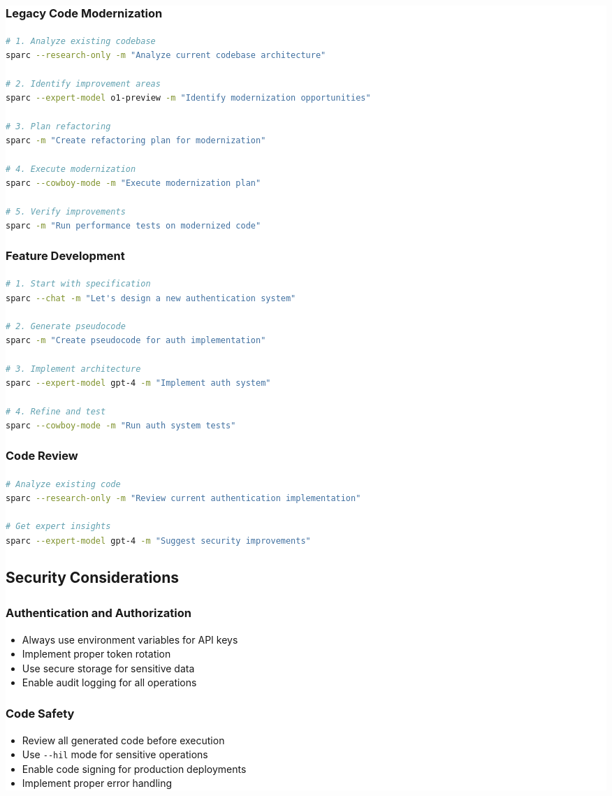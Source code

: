### Legacy Code Modernization
```bash
# 1. Analyze existing codebase
sparc --research-only -m "Analyze current codebase architecture"

# 2. Identify improvement areas
sparc --expert-model o1-preview -m "Identify modernization opportunities"

# 3. Plan refactoring
sparc -m "Create refactoring plan for modernization"

# 4. Execute modernization
sparc --cowboy-mode -m "Execute modernization plan"

# 5. Verify improvements
sparc -m "Run performance tests on modernized code"
```

### Feature Development
```bash
# 1. Start with specification
sparc --chat -m "Let's design a new authentication system"

# 2. Generate pseudocode
sparc -m "Create pseudocode for auth implementation"

# 3. Implement architecture
sparc --expert-model gpt-4 -m "Implement auth system"

# 4. Refine and test
sparc --cowboy-mode -m "Run auth system tests"
```

### Code Review
```bash
# Analyze existing code
sparc --research-only -m "Review current authentication implementation"

# Get expert insights
sparc --expert-model gpt-4 -m "Suggest security improvements"
```

## Security Considerations

### Authentication and Authorization
- Always use environment variables for API keys
- Implement proper token rotation
- Use secure storage for sensitive data
- Enable audit logging for all operations

### Code Safety
- Review all generated code before execution
- Use `--hil` mode for sensitive operations
- Enable code signing for production deployments
- Implement proper error handling
